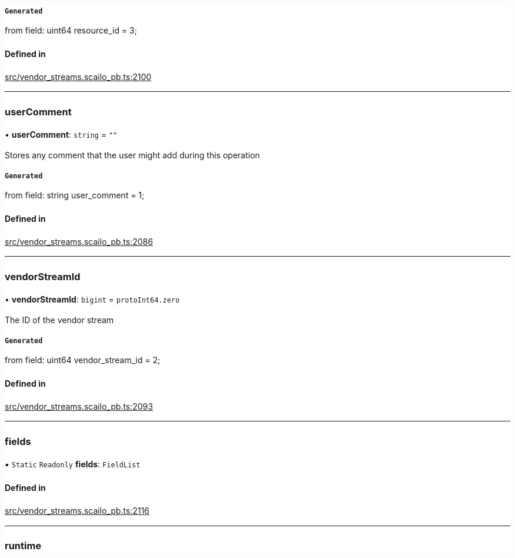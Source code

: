 **`Generated`**

from field: uint64 resource_id = 3;

#### Defined in

[src/vendor_streams.scailo_pb.ts:2100](https://github.com/scailo/ts-sdk/blob/c10a36b57201dfa5903d4b53efa1e62aa6208936/src/vendor_streams.scailo_pb.ts#L2100)

___

### userComment

• **userComment**: `string` = `""`

Stores any comment that the user might add during this operation

**`Generated`**

from field: string user_comment = 1;

#### Defined in

[src/vendor_streams.scailo_pb.ts:2086](https://github.com/scailo/ts-sdk/blob/c10a36b57201dfa5903d4b53efa1e62aa6208936/src/vendor_streams.scailo_pb.ts#L2086)

___

### vendorStreamId

• **vendorStreamId**: `bigint` = `protoInt64.zero`

The ID of the vendor stream

**`Generated`**

from field: uint64 vendor_stream_id = 2;

#### Defined in

[src/vendor_streams.scailo_pb.ts:2093](https://github.com/scailo/ts-sdk/blob/c10a36b57201dfa5903d4b53efa1e62aa6208936/src/vendor_streams.scailo_pb.ts#L2093)

___

### fields

▪ `Static` `Readonly` **fields**: `FieldList`

#### Defined in

[src/vendor_streams.scailo_pb.ts:2116](https://github.com/scailo/ts-sdk/blob/c10a36b57201dfa5903d4b53efa1e62aa6208936/src/vendor_streams.scailo_pb.ts#L2116)

___

### runtime
